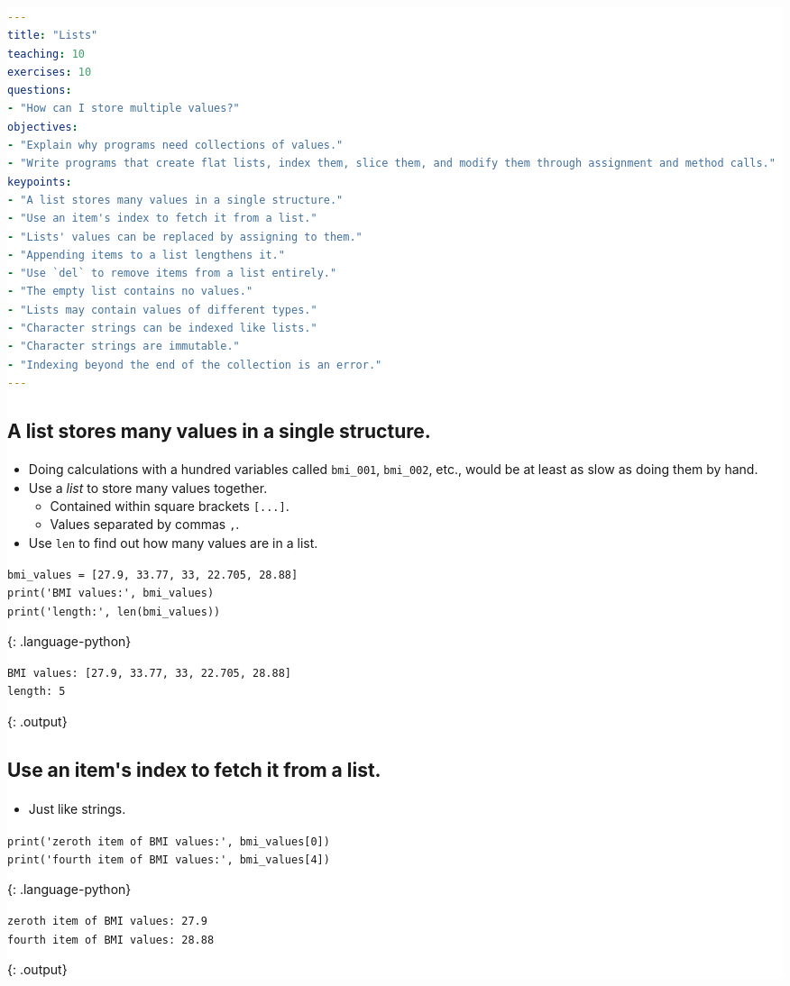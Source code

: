 ```yaml
---
title: "Lists"
teaching: 10
exercises: 10
questions:
- "How can I store multiple values?"
objectives:
- "Explain why programs need collections of values."
- "Write programs that create flat lists, index them, slice them, and modify them through assignment and method calls."
keypoints:
- "A list stores many values in a single structure."
- "Use an item's index to fetch it from a list."
- "Lists' values can be replaced by assigning to them."
- "Appending items to a list lengthens it."
- "Use `del` to remove items from a list entirely."
- "The empty list contains no values."
- "Lists may contain values of different types."
- "Character strings can be indexed like lists."
- "Character strings are immutable."
- "Indexing beyond the end of the collection is an error."
---
```

## A list stores many values in a single structure.

*   Doing calculations with a hundred variables called `bmi_001`, `bmi_002`, etc.,
    would be at least as slow as doing them by hand.
*   Use a *list* to store many values together.
    *   Contained within square brackets `[...]`.
    *   Values separated by commas `,`.
*   Use `len` to find out how many values are in a list.

~~~
bmi_values = [27.9, 33.77, 33, 22.705, 28.88]
print('BMI values:', bmi_values)
print('length:', len(bmi_values))
~~~
{: .language-python}
~~~
BMI values: [27.9, 33.77, 33, 22.705, 28.88]
length: 5
~~~
{: .output}

## Use an item's index to fetch it from a list.

*   Just like strings.

~~~
print('zeroth item of BMI values:', bmi_values[0])
print('fourth item of BMI values:', bmi_values[4])
~~~
{: .language-python}
~~~
zeroth item of BMI values: 27.9
fourth item of BMI values: 28.88
~~~
{: .output}
